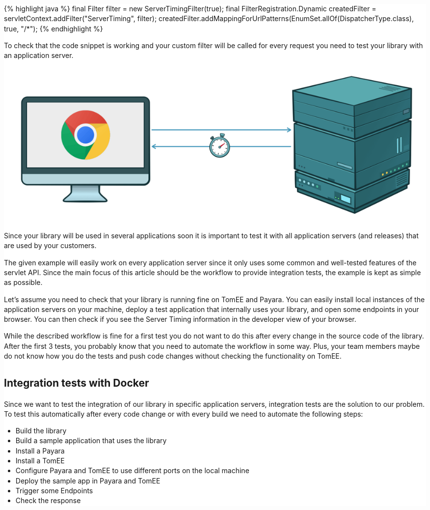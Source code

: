 {% highlight java %}
final Filter filter = new ServerTimingFilter(true);
final FilterRegistration.Dynamic createdFilter = servletContext.addFilter("ServerTiming", filter);
createdFilter.addMappingForUrlPatterns(EnumSet.allOf(DispatcherType.class), true, "/*");
{% endhighlight %}

To check that the code snippet is working and your custom filter will be called for every request you need to test your library with an application server.

![Server Timing](/assets/posts/2019-01-09-integration-docker/timing-request.png)

Since your library will be used in several applications soon it is important to test it with all application servers (and releases) that are used by your customers.

The given example will easily work on every application server since it only uses some common and well-tested features of the servlet API. Since the main focus of this article should be the workflow to provide integration tests, the example is kept as simple as possible.

Let’s assume you need to check that your library is running fine on TomEE and Payara. You can easily install local instances of the application servers on your machine, deploy a test application that internally uses your library, and open some endpoints in your browser. You can then check if you see the Server Timing information in the developer view of your browser.

While the described workflow is fine for a first test you do not want to do this after every change in the source code of the library. After the first 3 tests, you probably know that you need to automate the workflow in some way. Plus, your team members maybe do not know how you do the tests and push code changes without checking the functionality on TomEE.

## Integration tests with Docker

Since we want to test the integration of our library in specific application servers, integration tests are the solution to our problem. To test this automatically after every code change or with every build we need to automate the following steps:

* Build the library
* Build a sample application that uses the library
* Install a Payara
* Install a TomEE
* Configure Payara and TomEE to use different ports on the local machine
* Deploy the sample app in Payara and TomEE
* Trigger some Endpoints
* Check the response
